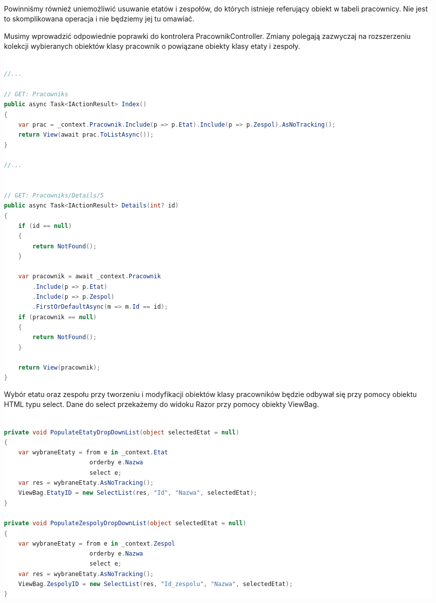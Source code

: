 Powinniśmy również uniemożliwić usuwanie etatów i zespołów, do których istnieje referujący obiekt w tabeli pracownicy. Nie jest to skomplikowana operacja i nie będziemy jej tu omawiać.

Musimy wprowadzić odpowiednie poprawki do kontrolera PracownikController. Zmiany polegają zazwyczaj na rozszerzeniu kolekcji wybieranych obiektów klasy pracownik o powiązane obiekty klasy etaty i zespoły.

```cs

//...

// GET: Pracowniks
public async Task<IActionResult> Index()
{
    var prac = _context.Pracownik.Include(p => p.Etat).Include(p => p.Zespol).AsNoTracking();
    return View(await prac.ToListAsync());
}

//...


// GET: Pracowniks/Details/5
public async Task<IActionResult> Details(int? id)
{
    if (id == null)
    {
        return NotFound();
    }

    var pracownik = await _context.Pracownik
        .Include(p => p.Etat)
        .Include(p => p.Zespol)
        .FirstOrDefaultAsync(m => m.Id == id);
    if (pracownik == null)
    {
        return NotFound();
    }

    return View(pracownik);
}

```

Wybór etatu oraz zespołu przy tworzeniu i modyfikacji obiektów klasy pracowników będzie odbywał się przy pomocy obiektu HTML typu select. Dane do select przekażemy do widoku Razor przy pomocy obiekty ViewBag.  

```cs

private void PopulateEtatyDropDownList(object selectedEtat = null)
{
    var wybraneEtaty = from e in _context.Etat
                        orderby e.Nazwa
                        select e;
    var res = wybraneEtaty.AsNoTracking();
    ViewBag.EtatyID = new SelectList(res, "Id", "Nazwa", selectedEtat);
}

private void PopulateZespolyDropDownList(object selectedEtat = null)
{
    var wybraneEtaty = from e in _context.Zespol
                        orderby e.Nazwa
                        select e;
    var res = wybraneEtaty.AsNoTracking();
    ViewBag.ZespolyID = new SelectList(res, "Id_zespolu", "Nazwa", selectedEtat);
}
```